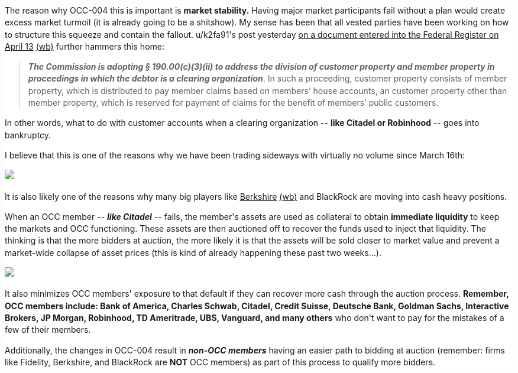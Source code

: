 
The reason why OCC-004 this is important is **market stability.** Having major market participants fail without a plan would create excess market turmoil (it is already going to be a shitshow). My sense has been that all vested parties have been working on how to structure this squeeze and contain the fallout. u/k2fa91's post yesterday [on a document entered into the Federal Register on April 13](https://www.reddit.com/r/Superstonk/comments/ne39fe/need_more_eyes_on_this_154_page_federal_register/) [(wb)](https://web.archive.org/web/20210517013415/https://www.govinfo.gov/content/pkg/FR-2021-04-13/pdf/2020-28300.pdf) further hammers this home:



> 
> ***The Commission is adopting § 190.00(c)(3)(ii) to address the division of customer property and member property in proceedings in which the debtor is a clearing organization***. In such a proceeding, customer property consists of member property, which is distributed to pay member claims based on members’ house accounts, an customer property other than member property, which is reserved for payment of claims for the benefit of members’ public customers.
> 
> 
> 


In other words, what to do with customer accounts when a clearing organization -- **like Citadel or Robinhood** -- goes into bankruptcy.


I believe that this is one of the reasons why we have been trading sideways with virtually no volume since March 16th:


![](/img/sab93cu0nvz61.png)


It is also likely one of the reasons why many big players like [Berkshire](https://markets.businessinsider.com/news/stocks/warren-buffett-berkshire-hathaway-sells-stocks-reduces-buybacks-q1-earnings-2021-5-1030373389) [(wb)](https://web.archive.org/web/20210518112145/https://markets.businessinsider.com/news/stocks/warren-buffett-berkshire-hathaway-sells-stocks-reduces-buybacks-q1-earnings-2021-5-1030373389) and BlackRock are moving into cash heavy positions.


When an OCC member -- ***like Citadel*** -- fails, the member's assets are used as collateral to obtain **immediate liquidity** to keep the markets and OCC functioning. These assets are then auctioned off to recover the funds used to inject that liquidity. The thinking is that the more bidders at auction, the more likely it is that the assets will be sold closer to market value and prevent a market-wide collapse of asset prices (this is kind of already happening these past two weeks...).


![](/img/43a8pyp8nvz61.png)


It also minimizes OCC members' exposure to that default if they can recover more cash through the auction process. **Remember, OCC members include: Bank of America, Charles Schwab, Citadel, Credit Suisse, Deutsche Bank, Goldman Sachs, Interactive Brokers, JP Morgan, Robinhood, TD Ameritrade, UBS, Vanguard, and many others** who don't want to pay for the mistakes of a few of their members.


Additionally, the changes in OCC-004 result in ***non-OCC members*** having an easier path to bidding at auction (remember: firms like Fidelity, Berkshire, and BlackRock are **NOT** OCC members) as part of this process to qualify more bidders.
